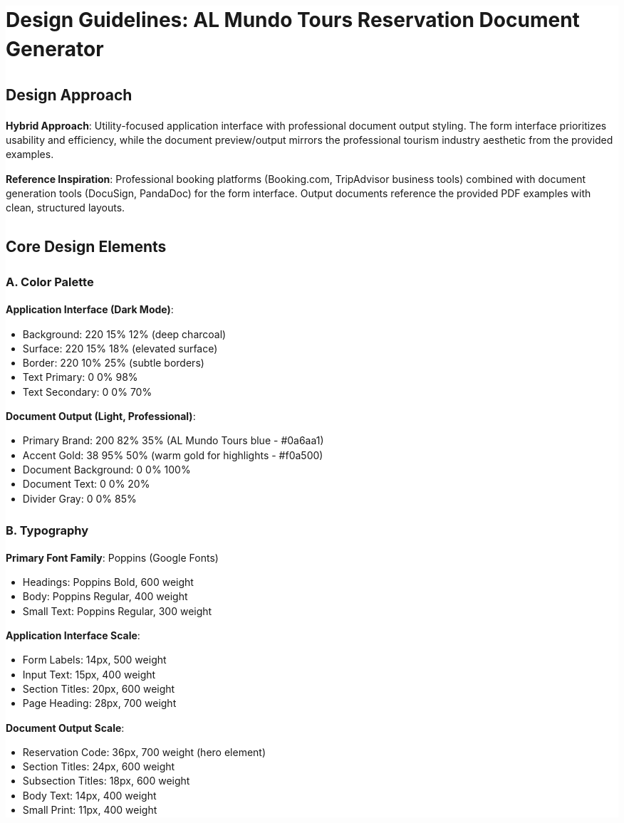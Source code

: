 # Design Guidelines: AL Mundo Tours Reservation Document Generator

## Design Approach

**Hybrid Approach**: Utility-focused application interface with professional document output styling. The form interface prioritizes usability and efficiency, while the document preview/output mirrors the professional tourism industry aesthetic from the provided examples.

**Reference Inspiration**: Professional booking platforms (Booking.com, TripAdvisor business tools) combined with document generation tools (DocuSign, PandaDoc) for the form interface. Output documents reference the provided PDF examples with clean, structured layouts.

## Core Design Elements

### A. Color Palette

**Application Interface (Dark Mode)**:
- Background: 220 15% 12% (deep charcoal)
- Surface: 220 15% 18% (elevated surface)
- Border: 220 10% 25% (subtle borders)
- Text Primary: 0 0% 98%
- Text Secondary: 0 0% 70%

**Document Output (Light, Professional)**:
- Primary Brand: 200 82% 35% (AL Mundo Tours blue - #0a6aa1)
- Accent Gold: 38 95% 50% (warm gold for highlights - #f0a500)
- Document Background: 0 0% 100%
- Document Text: 0 0% 20%
- Divider Gray: 0 0% 85%

### B. Typography

**Primary Font Family**: Poppins (Google Fonts)
- Headings: Poppins Bold, 600 weight
- Body: Poppins Regular, 400 weight
- Small Text: Poppins Regular, 300 weight

**Application Interface Scale**:
- Form Labels: 14px, 500 weight
- Input Text: 15px, 400 weight
- Section Titles: 20px, 600 weight
- Page Heading: 28px, 700 weight

**Document Output Scale**:
- Reservation Code: 36px, 700 weight (hero element)
- Section Titles: 24px, 600 weight
- Subsection Titles: 18px, 600 weight
- Body Text: 14px, 400 weight
- Small Print: 11px, 400 weight
